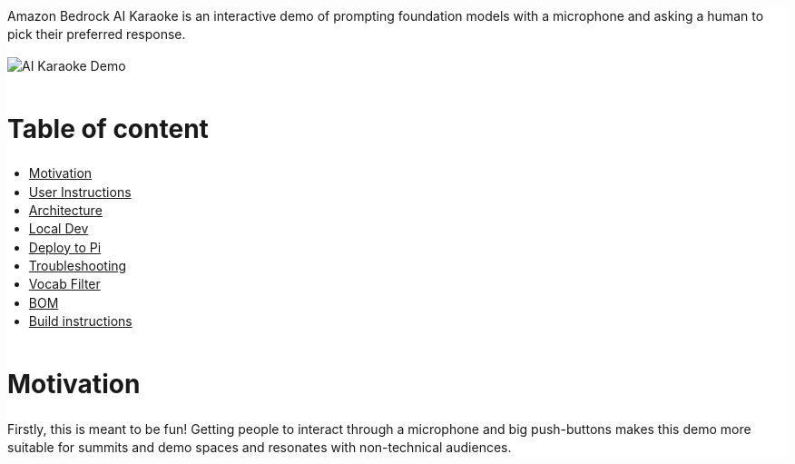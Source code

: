 Amazon Bedrock AI Karaoke is an interactive demo of prompting foundation models with a microphone and asking a human to pick their preferred response.

![AI Karaoke Demo](assets/screen-record.gif)

# Table of content
- [Motivation](#motivation)
- [User Instructions](#user-instructions)
- [Architecture](#architecture)
- [Local Dev](#local-dev)
- [Deploy to Pi](#deploy-to-pi)
- [Troubleshooting](#troubleshooting)
- [Vocab Filter](#vocab-filter)
- [BOM](#bom)
- [Build instructions](#build-instructions)

# Motivation
Firstly, this is meant to be fun! Getting people to interact through a microphone and big push-buttons makes this demo more suitable for summits and demo spaces and resonates with non-technical audiences.
